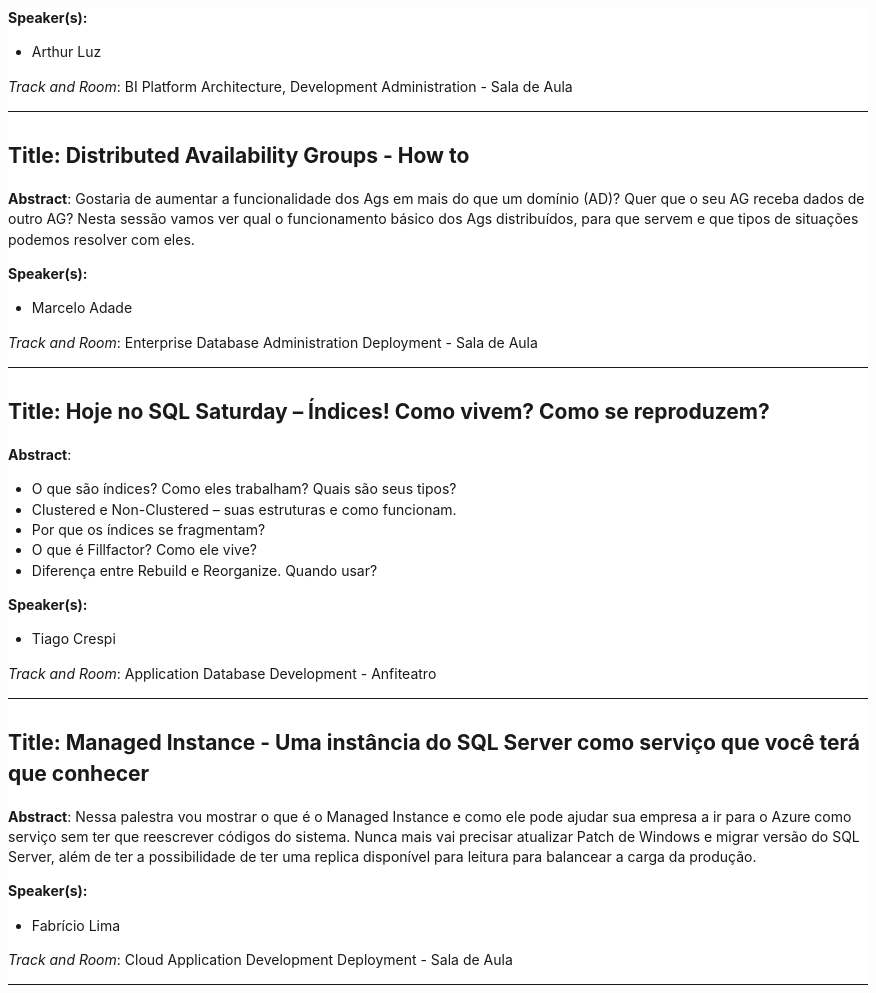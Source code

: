 **Speaker(s):**
- Arthur Luz
 
*Track and Room*: BI Platform Architecture, Development  Administration - Sala de Aula
 
----------------------------------------------------------------------------------- 
 
 
## Title: Distributed Availability Groups - How to
 
**Abstract**:
Gostaria de aumentar a funcionalidade dos Ags em mais do que um domínio (AD)? Quer que o seu AG receba dados de outro AG? Nesta sessão vamos ver qual o funcionamento básico dos Ags distribuídos, para que servem e que tipos de situações podemos resolver com eles.
 
**Speaker(s):**
- Marcelo Adade
 
*Track and Room*: Enterprise Database Administration  Deployment - Sala de Aula
 
----------------------------------------------------------------------------------- 
 
 
## Title: Hoje no SQL Saturday – Índices! Como vivem? Como se reproduzem?
 
**Abstract**:
- O que são índices? Como eles trabalham? Quais são seus tipos?
- Clustered e Non-Clustered – suas estruturas e como funcionam.
- Por que os índices se fragmentam?
- O que é Fillfactor? Como ele vive?
- Diferença entre Rebuild e Reorganize. Quando usar?
 
**Speaker(s):**
- Tiago Crespi
 
*Track and Room*: Application  Database Development - Anfiteatro
 
----------------------------------------------------------------------------------- 
 
 
## Title: Managed Instance - Uma instância do SQL Server como serviço que você terá que conhecer
 
**Abstract**:
Nessa palestra vou mostrar o que é o Managed Instance e como ele pode ajudar sua empresa a ir para o Azure como serviço sem ter que reescrever códigos do sistema. Nunca mais vai precisar atualizar Patch de Windows e migrar versão do SQL Server, além de ter a possibilidade de ter uma replica disponível para leitura para balancear a carga da produção.
 
**Speaker(s):**
- Fabrício Lima
 
*Track and Room*: Cloud Application Development  Deployment - Sala de Aula
 
----------------------------------------------------------------------------------- 
 